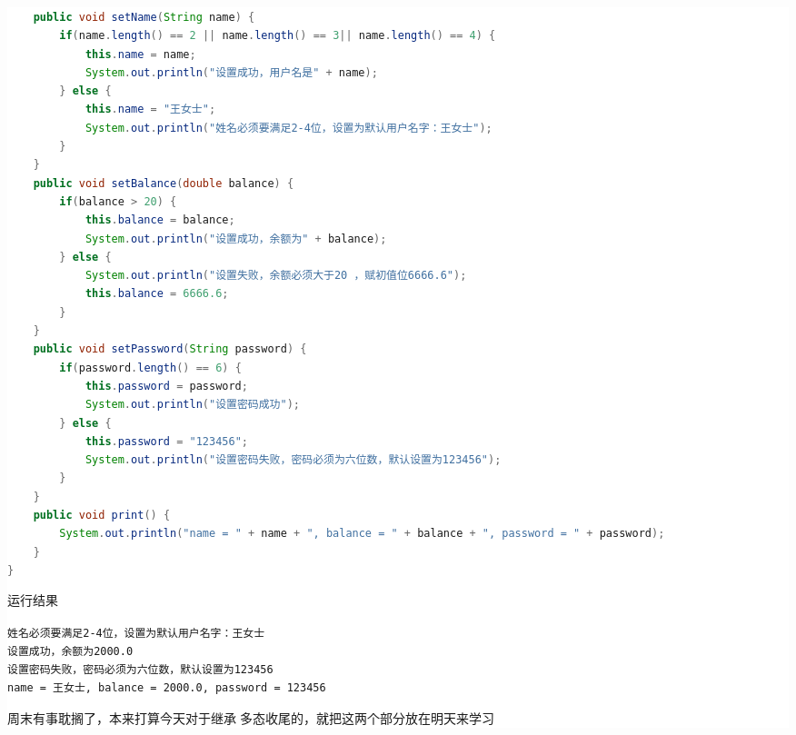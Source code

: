 ```java
    public void setName(String name) {
        if(name.length() == 2 || name.length() == 3|| name.length() == 4) {
            this.name = name;
            System.out.println("设置成功，用户名是" + name);
        } else {
            this.name = "王女士";
            System.out.println("姓名必须要满足2-4位，设置为默认用户名字：王女士");
        }
    }
    public void setBalance(double balance) {
        if(balance > 20) {
            this.balance = balance;
            System.out.println("设置成功，余额为" + balance);
        } else {
            System.out.println("设置失败，余额必须大于20 ，赋初值位6666.6");
            this.balance = 6666.6;
        }
    }
    public void setPassword(String password) {
        if(password.length() == 6) {
            this.password = password;
            System.out.println("设置密码成功");
        } else {
            this.password = "123456";
            System.out.println("设置密码失败，密码必须为六位数，默认设置为123456");
        }
    }
    public void print() {
        System.out.println("name = " + name + ", balance = " + balance + ", password = " + password);
    }
}
```

运行结果

```plaintext
姓名必须要满足2-4位，设置为默认用户名字：王女士
设置成功，余额为2000.0
设置密码失败，密码必须为六位数，默认设置为123456
name = 王女士, balance = 2000.0, password = 123456
```

周末有事耽搁了，本来打算今天对于继承 多态收尾的，就把这两个部分放在明天来学习
